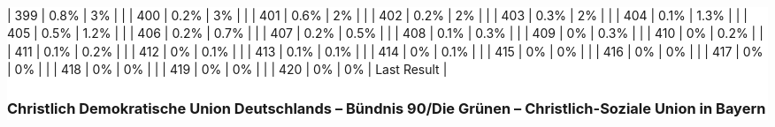 | 399 | 0.8% | 3% |  |
| 400 | 0.2% | 3% |  |
| 401 | 0.6% | 2% |  |
| 402 | 0.2% | 2% |  |
| 403 | 0.3% | 2% |  |
| 404 | 0.1% | 1.3% |  |
| 405 | 0.5% | 1.2% |  |
| 406 | 0.2% | 0.7% |  |
| 407 | 0.2% | 0.5% |  |
| 408 | 0.1% | 0.3% |  |
| 409 | 0% | 0.3% |  |
| 410 | 0% | 0.2% |  |
| 411 | 0.1% | 0.2% |  |
| 412 | 0% | 0.1% |  |
| 413 | 0.1% | 0.1% |  |
| 414 | 0% | 0.1% |  |
| 415 | 0% | 0% |  |
| 416 | 0% | 0% |  |
| 417 | 0% | 0% |  |
| 418 | 0% | 0% |  |
| 419 | 0% | 0% |  |
| 420 | 0% | 0% | Last Result |

### Christlich Demokratische Union Deutschlands – Bündnis 90/Die Grünen – Christlich-Soziale Union in Bayern
